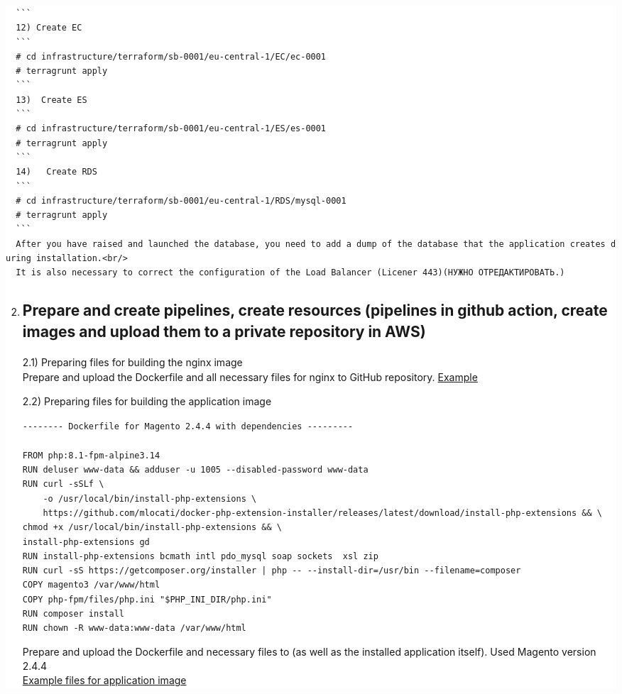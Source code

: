       ```
      12) Create EC 
      ```
      # cd infrastructure/terraform/sb-0001/eu-central-1/EC/ec-0001
      # terragrunt apply
      ``` 
      13)  Create ES
      ```
      # cd infrastructure/terraform/sb-0001/eu-central-1/ES/es-0001
      # terragrunt apply
      ```  
      14)   Create RDS
      ```
      # cd infrastructure/terraform/sb-0001/eu-central-1/RDS/mysql-0001
      # terragrunt apply
      ```
      After you have raised and launched the database, you need to add a dump of the database that the application creates during installation.<br/>
      It is also necessary to correct the configuration of the Load Balancer (Licener 443)(НУЖНО ОТРЕДАКТИРОВАТЬ.)
2) ## Prepare and create pipelines, create resources (pipelines in github action, create images and upload them to a private repository in AWS)<br/>
   2.1) Preparing files for building the nginx image<br/>
    Prepare and upload the Dockerfile and all necessary files for nginx to GitHub repository.
   [Example](https://github.com/yevheniistelmakh/magentoCI/tree/master/nginx)
   
   2.2) Preparing files for building the application image<br/>
    ```
   -------- Dockerfile for Magento 2.4.4 with dependencies ---------

   FROM php:8.1-fpm-alpine3.14
   RUN deluser www-data && adduser -u 1005 --disabled-password www-data 
   RUN curl -sSLf \
        -o /usr/local/bin/install-php-extensions \
        https://github.com/mlocati/docker-php-extension-installer/releases/latest/download/install-php-extensions && \
   chmod +x /usr/local/bin/install-php-extensions && \
   install-php-extensions gd 
   RUN install-php-extensions bcmath intl pdo_mysql soap sockets  xsl zip
   RUN curl -sS https://getcomposer.org/installer | php -- --install-dir=/usr/bin --filename=composer 
   COPY magento3 /var/www/html
   COPY php-fpm/files/php.ini "$PHP_INI_DIR/php.ini"
   RUN composer install
   RUN chown -R www-data:www-data /var/www/html
   ```
   Prepare and upload the Dockerfile and necessary files to (as well as the installed application itself). Used Magento version 2.4.4<br/>
   [Example files for application image](https://github.com/yevheniistelmakh/magentoCI/tree/master/build_magento_image)
   
   
   ```